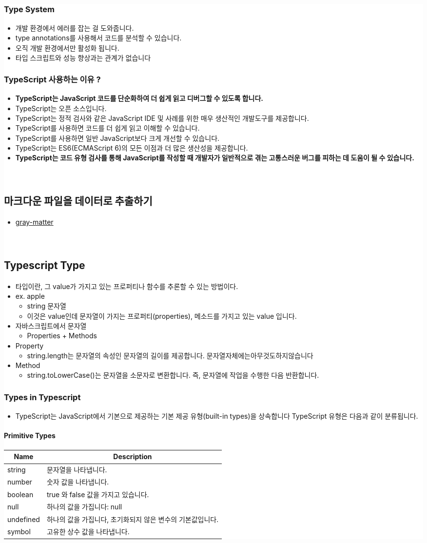 ### Type System

- 개발 환경에서 에러를 잡는 걸 도와줍니다.
- type annotations를 사용해서 코드를 분석할 수 있습니다.
- 오직 개발 환경에서만 활성화 됩니다.
- 타입 스크립트와 성능 향상과는 관계가 없습니다

### TypeScript 사용하는 이유 ?

- **TypeScript는 JavaScript 코드를 단순화하여 더 쉽게 읽고 디버그할 수 있도록 합니다.**
- TypeScript는 오픈 소스입니다.
- TypeScript는 정적 검사와 같은 JavaScript IDE 및 사례를 위한 매우 생산적인 개발도구를 제공합니다.
- TypeScript를 사용하면 코드를 더 쉽게 읽고 이해할 수 있습니다.
- TypeScript를 사용하면 일반 JavaScript보다 크게 개선할 수 있습니다.
- TypeScript는 ES6(ECMAScript 6)의 모든 이점과 더 많은 생산성을 제공합니다.
- **TypeScript는 코드 유형 검사를 통해 JavaScript를 작성할 때 개발자가 일반적으로 겪는 고통스러운 버그를 피하는 데 도움이 될 수 있습니다.**

<br/>

## 마크다운 파일을 데이터로 추출하기

- [gray-matter](https://www.npmjs.com/package/gray-matter)

<br/>

## Typescript Type

- 타입이란, 그 value가 가지고 있는 프로퍼티나 함수를 추론할 수 있는 방법이다.
- ex. apple
  - string 문자열
  - 이것은 value인데 문자열이 가지는 프로퍼티(properties), 메소드를 가지고 있는 value 입니다.
- 자바스크립트에서 문자열
  - Properties + Methods
- Property
  - string.length는 문자열의 속성인 문자열의 길이를 제공합니다. 문자열자체에는아무것도하지않습니다
- Method
  - string.toLowerCase()는 문자열을 소문자로 변환합니다. 즉, 문자열에 작업을 수행한 다음 반환합니다.

### Types in Typescript

- TypeScript는 JavaScript에서 기본으로 제공하는 기본 제공 유형(built-in types)을 상속합니다 TypeScript 유형은 다음과 같이 분류됩니다.

#### Primitive Types

|Name|Description|
|-|-|
|string| 문자열을 나타냅니다.|
|number| 숫자 값을 나타냅니다.|
|boolean| true 와 false 값을 가지고 있습니다.|
|null| 하나의 값을 가집니다: null|
|undefined| 하나의 값을 가집니다, 초기화되지 않은  변수의 기본값입니다.|
|symbol| 고유한 상수 값을 나타냅니다.|
